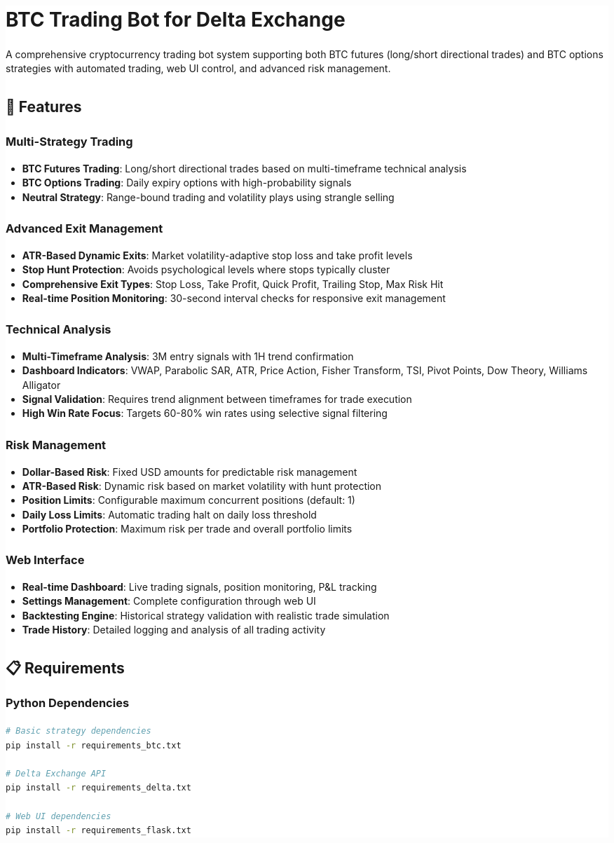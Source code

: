 # BTC Trading Bot for Delta Exchange

A comprehensive cryptocurrency trading bot system supporting both BTC futures (long/short directional trades) and BTC options strategies with automated trading, web UI control, and advanced risk management.

## 🚀 Features

### Multi-Strategy Trading
- **BTC Futures Trading**: Long/short directional trades based on multi-timeframe technical analysis
- **BTC Options Trading**: Daily expiry options with high-probability signals  
- **Neutral Strategy**: Range-bound trading and volatility plays using strangle selling

### Advanced Exit Management
- **ATR-Based Dynamic Exits**: Market volatility-adaptive stop loss and take profit levels
- **Stop Hunt Protection**: Avoids psychological levels where stops typically cluster
- **Comprehensive Exit Types**: Stop Loss, Take Profit, Quick Profit, Trailing Stop, Max Risk Hit
- **Real-time Position Monitoring**: 30-second interval checks for responsive exit management

### Technical Analysis
- **Multi-Timeframe Analysis**: 3M entry signals with 1H trend confirmation
- **Dashboard Indicators**: VWAP, Parabolic SAR, ATR, Price Action, Fisher Transform, TSI, Pivot Points, Dow Theory, Williams Alligator
- **Signal Validation**: Requires trend alignment between timeframes for trade execution
- **High Win Rate Focus**: Targets 60-80% win rates using selective signal filtering

### Risk Management
- **Dollar-Based Risk**: Fixed USD amounts for predictable risk management
- **ATR-Based Risk**: Dynamic risk based on market volatility with hunt protection
- **Position Limits**: Configurable maximum concurrent positions (default: 1)
- **Daily Loss Limits**: Automatic trading halt on daily loss threshold
- **Portfolio Protection**: Maximum risk per trade and overall portfolio limits

### Web Interface
- **Real-time Dashboard**: Live trading signals, position monitoring, P&L tracking
- **Settings Management**: Complete configuration through web UI
- **Backtesting Engine**: Historical strategy validation with realistic trade simulation
- **Trade History**: Detailed logging and analysis of all trading activity

## 📋 Requirements

### Python Dependencies
```bash
# Basic strategy dependencies
pip install -r requirements_btc.txt

# Delta Exchange API
pip install -r requirements_delta.txt

# Web UI dependencies  
pip install -r requirements_flask.txt
```
